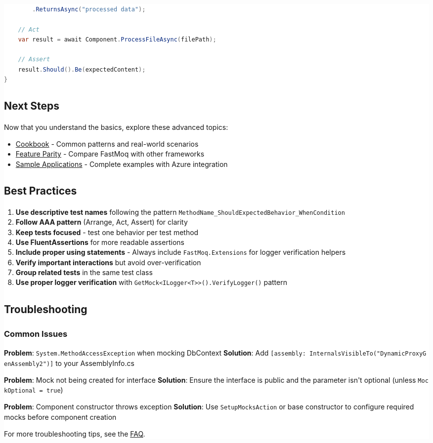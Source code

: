 ```csharp
        .ReturnsAsync("processed data");

    // Act
    var result = await Component.ProcessFileAsync(filePath);

    // Assert
    result.Should().Be(expectedContent);
}
```

## Next Steps

Now that you understand the basics, explore these advanced topics:

- [Cookbook](../cookbook) - Common patterns and real-world scenarios
- [Feature Parity](../feature-parity) - Compare FastMoq with other frameworks
- [Sample Applications](../samples) - Complete examples with Azure integration

## Best Practices

1. **Use descriptive test names** following the pattern `MethodName_ShouldExpectedBehavior_WhenCondition`
2. **Follow AAA pattern** (Arrange, Act, Assert) for clarity
3. **Keep tests focused** - test one behavior per test method
4. **Use FluentAssertions** for more readable assertions
5. **Include proper using statements** - Always include `FastMoq.Extensions` for logger verification helpers
6. **Verify important interactions** but avoid over-verification
7. **Group related tests** in the same test class
8. **Use proper logger verification** with `GetMock<ILogger<T>>().VerifyLogger()` pattern

## Troubleshooting

### Common Issues

**Problem**: `System.MethodAccessException` when mocking DbContext
**Solution**: Add `[assembly: InternalsVisibleTo("DynamicProxyGenAssembly2")]` to your AssemblyInfo.cs

**Problem**: Mock not being created for interface
**Solution**: Ensure the interface is public and the parameter isn't optional (unless `MockOptional = true`)

**Problem**: Component constructor throws exception
**Solution**: Use `SetupMocksAction` or base constructor to configure required mocks before component creation

For more troubleshooting tips, see the [FAQ](../../FAQs.md).